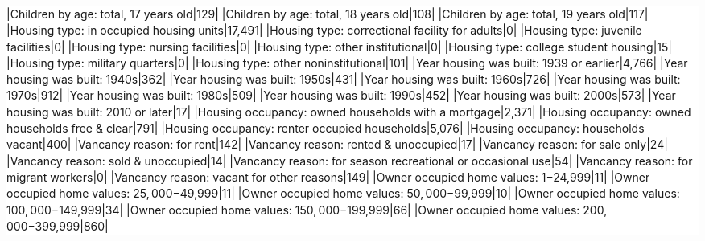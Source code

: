 |Children by age: total, 17 years old|129|
|Children by age: total, 18 years old|108|
|Children by age: total, 19 years old|117|
|Housing type: in occupied housing units|17,491|
|Housing type: correctional facility for adults|0|
|Housing type: juvenile facilities|0|
|Housing type: nursing facilities|0|
|Housing type: other institutional|0|
|Housing type: college student housing|15|
|Housing type: military quarters|0|
|Housing type: other noninstitutional|101|
|Year housing was built: 1939 or earlier|4,766|
|Year housing was built: 1940s|362|
|Year housing was built: 1950s|431|
|Year housing was built: 1960s|726|
|Year housing was built: 1970s|912|
|Year housing was built: 1980s|509|
|Year housing was built: 1990s|452|
|Year housing was built: 2000s|573|
|Year housing was built: 2010 or later|17|
|Housing occupancy: owned households with a mortgage|2,371|
|Housing occupancy: owned households free & clear|791|
|Housing occupancy: renter occupied households|5,076|
|Housing occupancy: households vacant|400|
|Vancancy reason: for rent|142|
|Vancancy reason: rented & unoccupied|17|
|Vancancy reason: for sale only|24|
|Vancancy reason: sold & unoccupied|14|
|Vancancy reason: for season recreational or occasional use|54|
|Vancancy reason: for migrant workers|0|
|Vancancy reason: vacant for other reasons|149|
|Owner occupied home values: $1-$24,999|11|
|Owner occupied home values: $25,000-$49,999|11|
|Owner occupied home values: $50,000-$99,999|10|
|Owner occupied home values: $100,000-$149,999|34|
|Owner occupied home values: $150,000-$199,999|66|
|Owner occupied home values: $200,000-$399,999|860|